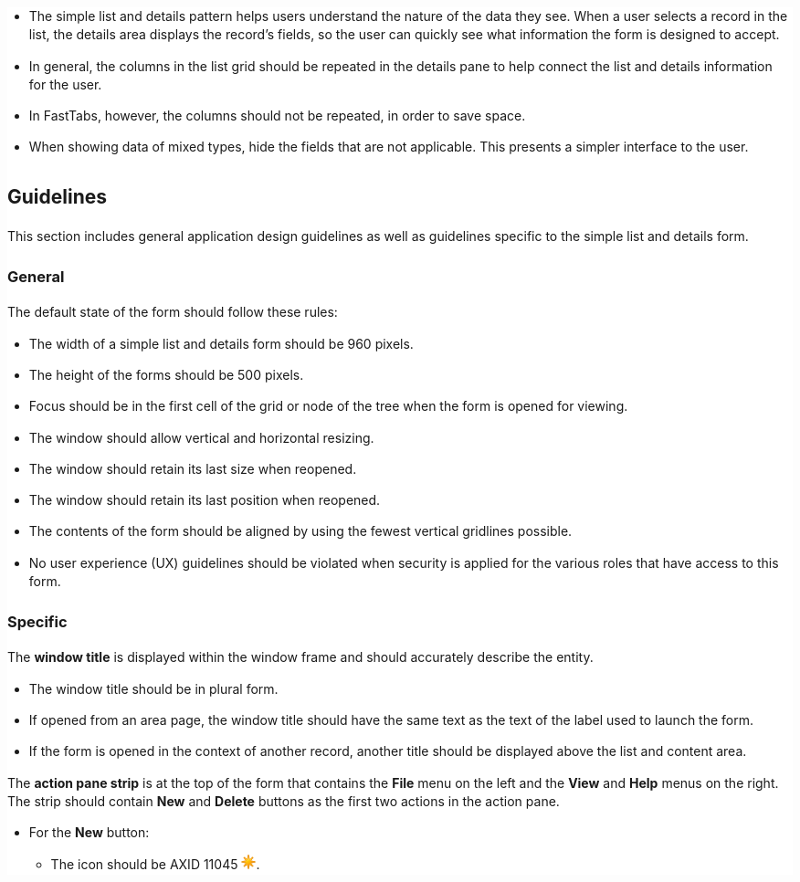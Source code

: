   - The simple list and details pattern helps users understand the nature of the data they see. When a user selects a record in the list, the details area displays the record’s fields, so the user can quickly see what information the form is designed to accept.

  - In general, the columns in the list grid should be repeated in the details pane to help connect the list and details information for the user.

  - In FastTabs, however, the columns should not be repeated, in order to save space.

  - When showing data of mixed types, hide the fields that are not applicable. This presents a simpler interface to the user.

## Guidelines

This section includes general application design guidelines as well as guidelines specific to the simple list and details form.

### General

The default state of the form should follow these rules:

  - The width of a simple list and details form should be 960 pixels.

  - The height of the forms should be 500 pixels.

  - Focus should be in the first cell of the grid or node of the tree when the form is opened for viewing.

  - The window should allow vertical and horizontal resizing.

  - The window should retain its last size when reopened.

  - The window should retain its last position when reopened.

  - The contents of the form should be aligned by using the fewest vertical gridlines possible.

  - No user experience (UX) guidelines should be violated when security is applied for the various roles that have access to this form.

### Specific

The **window title** is displayed within the window frame and should accurately describe the entity.

  - The window title should be in plural form.

  - If opened from an area page, the window title should have the same text as the text of the label used to launch the form.

  - If the form is opened in the context of another record, another title should be displayed above the list and content area.

The **action pane strip** is at the top of the form that contains the **File** menu on the left and the **View** and **Help** menus on the right. The strip should contain **New** and **Delete** buttons as the first two actions in the action pane.

  - For the **New** button:
    
      - The icon should be AXID 11045 ![AXID 11045](images/Gg886588.AXID11045(NewSparkle)16x16(AX.60).png "AXID 11045").
    